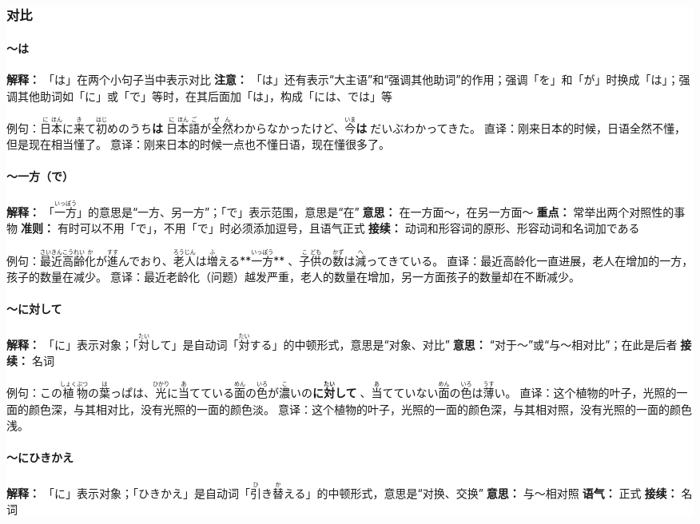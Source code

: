 ### 对比

#### ～は
**解释：** 「は」在两个小句子当中表示对比
**注意：** 「は」还有表示“大主语”和“强调其他助词”的作用；强调「を」和「が」时换成「は」；强调其他助词如「に」或「で」等时，在其后面加「は」，构成「には、では」等

例句：<ruby>日<rp>(</rp><rt>に</rt><rp>)</rp></ruby><ruby>本<rp>(</rp><rt>ほん</rt><rp>)</rp></ruby>に<ruby>来<rp>(</rp><rt>き</rt><rp>)</rp></ruby>て<ruby>初<rp>(</rp><rt>はじ</rt><rp>)</rp></ruby>めのうち**は** <ruby>日<rp>(</rp><rt>に</rt><rp>)</rp></ruby><ruby>本<rp>(</rp><rt>ほん</rt><rp>)</rp></ruby><ruby>語<rp>(</rp><rt>ご</rt><rp>)</rp></ruby>が<ruby>全然<rp>(</rp><rt>ぜん</rt><rp>)</rp></ruby>わからなかったけど、<ruby>今<rp>(</rp><rt>いま</rt><rp>)</rp></ruby>**は** だいぶわかってきた。
直译：刚来日本的时候，日语全然不懂，但是现在相当懂了。
意译：刚来日本的时候一点也不懂日语，现在懂很多了。

#### ～一方（で）
**解释：** 「<ruby>一<rp>(</rp><rt>いっ</rt><rp>)</rp></ruby><ruby>方<rp>(</rp><rt>ぽう</rt><rp>)</rp></ruby>」的意思是“一方、另一方”；「で」表示范围，意思是“在”
**意思：** 在一方面～，在另一方面～
**重点：** 常举出两个对照性的事物
**准则：** 有时可以不用「で」，不用「で」时必须添加逗号，且语气正式
**接续：** 动词和形容词的原形、形容动词和名词加である

例句：<ruby>最<rp>(</rp><rt>さい</rt><rp>)</rp></ruby><ruby>近<rp>(</rp><rt>きん</rt><rp>)</rp></ruby><ruby>高<rp>(</rp><rt>こう</rt><rp>)</rp></ruby><ruby>齢<rp>(</rp><rt>れい</rt><rp>)</rp></ruby><ruby>化<rp>(</rp><rt>か</rt><rp>)</rp></ruby>が<ruby>進<rp>(</rp><rt>すす</rt><rp>)</rp></ruby>んでおり、<ruby>老<rp>(</rp><rt>ろう</rt><rp>)</rp></ruby><ruby>人<rp>(</rp><rt>じん</rt><rp>)</rp></ruby>は<ruby>増<rp>(</rp><rt>ふ</rt><rp>)</rp></ruby>える**<ruby>一<rp>(</rp><rt>いっ</rt><rp>)</rp></ruby><ruby>方<rp>(</rp><rt>ぽう</rt><rp>)</rp></ruby>** 、<ruby>子<rp>(</rp><rt>こ</rt><rp>)</rp></ruby><ruby>供<rp>(</rp><rt>ども</rt><rp>)</rp></ruby>の<ruby>数<rp>(</rp><rt>かず</rt><rp>)</rp></ruby>は<ruby>減<rp>(</rp><rt>へ</rt><rp>)</rp></ruby>ってきている。
直译：最近高龄化一直进展，老人在增加的一方，孩子的数量在减少。
意译：最近老龄化（问题）越发严重，老人的数量在增加，另一方面孩子的数量却在不断减少。

#### ～に対して
**解释：** 「に」表示对象；「<ruby>対<rp>(</rp><rt>たい</rt><rp>)</rp></ruby>して」是自动词「<ruby>対<rp>(</rp><rt>たい</rt><rp>)</rp></ruby>する」的中顿形式，意思是“对象、对比”
**意思：** “对于～”或“与～相对比”；在此是后者
**接续：** 名词

例句：この<ruby>植<rp>(</rp><rt>しょく</rt><rp>)</rp></ruby><ruby>物<rp>(</rp><rt>ぶつ</rt><rp>)</rp></ruby>の<ruby>葉<rp>(</rp><rt>は</rt><rp>)</rp></ruby>っぱは、<ruby>光<rp>(</rp><rt>ひかり</rt><rp>)</rp></ruby>に<ruby>当<rp>(</rp><rt>あ</rt><rp>)</rp></ruby>てている<ruby>面<rp>(</rp><rt>めん</rt><rp>)</rp></ruby>の<ruby>色<rp>(</rp><rt>いろ</rt><rp>)</rp></ruby>が<ruby>濃<rp>(</rp><rt>こ</rt><rp>)</rp></ruby>いの**に<ruby>対<rp>(</rp><rt>たい</rt><rp>)</rp></ruby>して** 、<ruby>当<rp>(</rp><rt>あ</rt><rp>)</rp></ruby>てていない<ruby>面<rp>(</rp><rt>めん</rt><rp>)</rp></ruby>の<ruby>色<rp>(</rp><rt>いろ</rt><rp>)</rp></ruby>は<ruby>薄<rp>(</rp><rt>うす</rt><rp>)</rp></ruby>い。
直译：这个植物的叶子，光照的一面的颜色深，与其相对比，没有光照的一面的颜色淡。
意译：这个植物的叶子，光照的一面的颜色深，与其相对照，没有光照的一面的颜色浅。

#### ～にひきかえ
**解释：** 「に」表示对象；「ひきかえ」是自动词「<ruby>引<rp>(</rp><rt>ひ</rt><rp>)</rp></ruby>き<ruby>替<rp>(</rp><rt>か</rt><rp>)</rp></ruby>える」的中顿形式，意思是“对换、交换”
**意思：** 与～相对照
**语气：** 正式
**接续：** 名词
